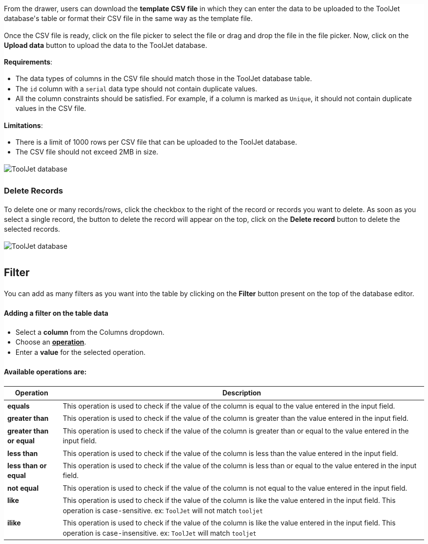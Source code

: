 From the drawer, users can download the **template CSV file** in which they can enter the data to be uploaded to the ToolJet database's table or format their CSV file in the same way as the template file.

Once the CSV file is ready, click on the file picker to select the file or drag and drop the file in the file picker. Now, click on the **Upload data** button to upload the data to the ToolJet database.

**Requirements**:
- The data types of columns in the CSV file should match those in the ToolJet database table.
- The `id` column with a `serial` data type should not contain duplicate values.
- All the column constraints should be satisfied. For example, if a column is marked as `Unique`, it should not contain duplicate values in the CSV file.

**Limitations**:
- There is a limit of 1000 rows per CSV file that can be uploaded to the ToolJet database.
- The CSV file should not exceed 2MB in size.

<div style={{textAlign: 'center'}}>
    <img style={{ border:'0', marginBottom:'15px', borderRadius:'5px', boxShadow: '0px 1px 3px rgba(0, 0, 0, 0.2)' }} className="screenshot-full" src="/img/v2-beta/database/ux2/bulk-upload-data-v2.png" alt="ToolJet database" />
</div>

</div>

<div style={{paddingTop:'24px', paddingBottom:'24px'}}>

### Delete Records

To delete one or many records/rows, click the checkbox to the right of the record or records you want to delete. As soon as you select a single record, the button to delete the record will appear on the top, click on the **Delete record** button to delete the selected records.

<div style={{textAlign: 'center'}}>
    <img style={{ border:'0', marginBottom:'15px', borderRadius:'5px', boxShadow: '0px 1px 3px rgba(0, 0, 0, 0.2)' }} className="screenshot-full" src="/img/v2-beta/database/ux2/delete-rows-v2.png" alt="ToolJet database" />
</div>

</div>

<div style={{paddingTop:'24px', paddingBottom:'24px'}}>

## Filter

You can add as many filters as you want into the table by clicking on the **Filter** button present on the top of the database editor.

#### Adding a filter on the table data
- Select a **column** from the Columns dropdown.
- Choose an **[operation](#available-operations-are)**.
- Enter a **value** for the selected operation.

#### Available operations are:
| **Operation** | **Description** |
| --- | --- |
| **equals** | This operation is used to check if the value of the column is equal to the value entered in the input field. |
| **greater than** | This operation is used to check if the value of the column is greater than the value entered in the input field. |
| **greater than or equal** | This operation is used to check if the value of the column is greater than or equal to the value entered in the input field. |
| **less than** | This operation is used to check if the value of the column is less than the value entered in the input field. |
| **less than or equal** | This operation is used to check if the value of the column is less than or equal to the value entered in the input field. |
| **not equal** | This operation is used to check if the value of the column is not equal to the value entered in the input field. |
| **like** | This operation is used to check if the value of the column is like the value entered in the input field. This operation is case-sensitive. ex: `ToolJet` will not match `tooljet` |
| **ilike** | This operation is used to check if the value of the column is like the value entered in the input field. This operation is case-insensitive. ex: `ToolJet` will match `tooljet` |